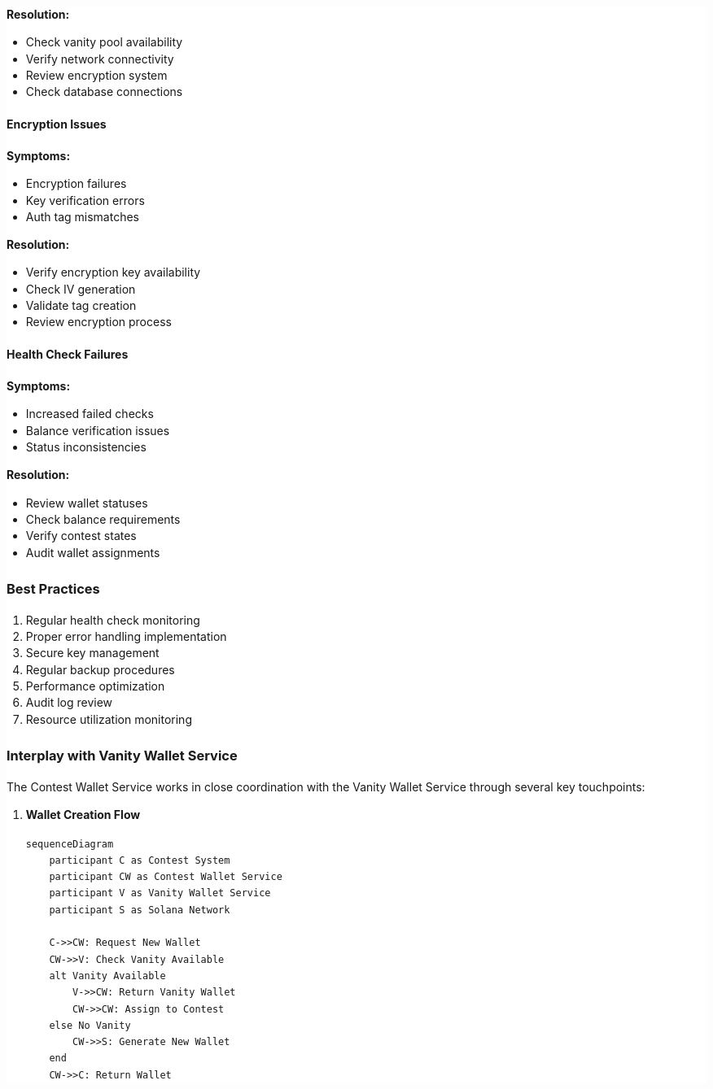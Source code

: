 **Resolution:**
- Check vanity pool availability
- Verify network connectivity
- Review encryption system
- Check database connections

#### Encryption Issues
**Symptoms:**
- Encryption failures
- Key verification errors
- Auth tag mismatches

**Resolution:**
- Verify encryption key availability
- Check IV generation
- Validate tag creation
- Review encryption process

#### Health Check Failures
**Symptoms:**
- Increased failed checks
- Balance verification issues
- Status inconsistencies

**Resolution:**
- Review wallet statuses
- Check balance requirements
- Verify contest states
- Audit wallet assignments

### Best Practices
1. Regular health check monitoring
2. Proper error handling implementation
3. Secure key management
4. Regular backup procedures
5. Performance optimization
6. Audit log review
7. Resource utilization monitoring

### Interplay with Vanity Wallet Service

The Contest Wallet Service works in close coordination with the Vanity Wallet Service through several key touchpoints:

1. **Wallet Creation Flow**
   ```mermaid
   sequenceDiagram
       participant C as Contest System
       participant CW as Contest Wallet Service
       participant V as Vanity Wallet Service
       participant S as Solana Network
       
       C->>CW: Request New Wallet
       CW->>V: Check Vanity Available
       alt Vanity Available
           V->>CW: Return Vanity Wallet
           CW->>CW: Assign to Contest
       else No Vanity
           CW->>S: Generate New Wallet
       end
       CW->>C: Return Wallet
   ```
